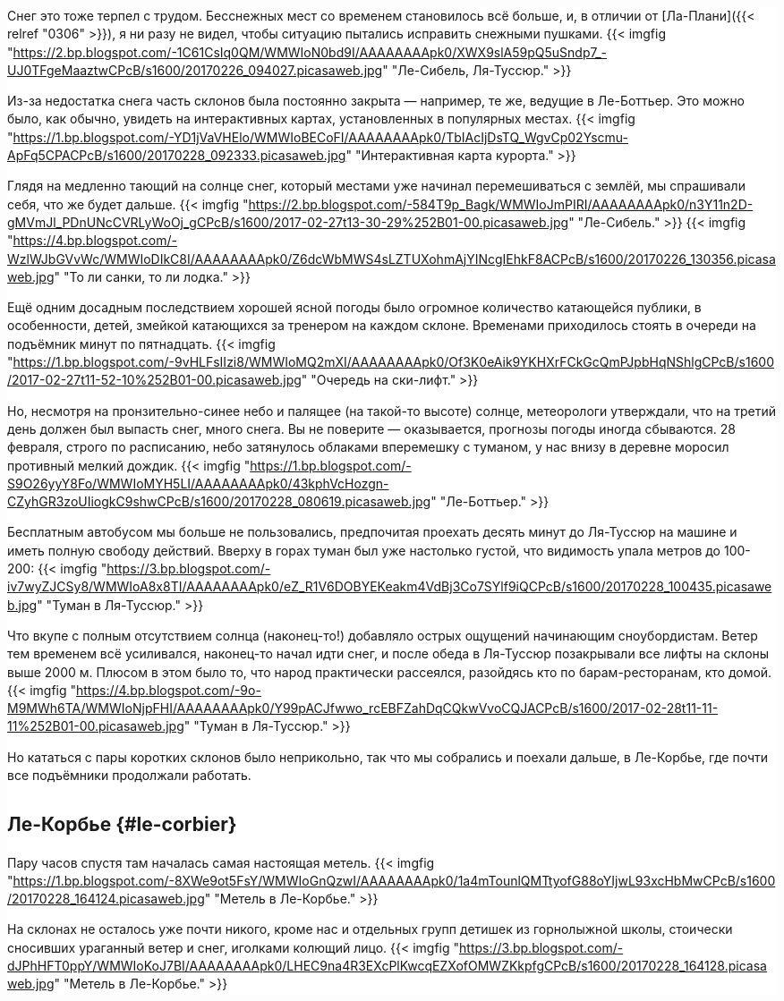 Снег это тоже терпел с трудом. Бесснежных мест со временем становилось всё больше, и, в отличии от [Ла-Плани]({{< relref "0306" >}}), я ни разу не видел, чтобы ситуацию пытались исправить снежными пушками.
{{< imgfig "https://2.bp.blogspot.com/-1C61CsIq0QM/WMWIoN0bd9I/AAAAAAAApk0/XWX9slA59pQ5uSndp7_-UJ0TFgeMaaztwCPcB/s1600/20170226_094027.picasaweb.jpg" "Ле-Сибель, Ля-Туссюр." >}}

Из-за недостатка снега часть склонов была постоянно закрыта — например, те же, ведущие в Ле-Боттьер. Это можно было, как обычно, увидеть на интерактивных картах, установленных в популярных местах.
{{< imgfig "https://1.bp.blogspot.com/-YD1jVaVHElo/WMWIoBECoFI/AAAAAAAApk0/TbIAcIjDsTQ_WgvCp02Yscmu-ApFq5CPACPcB/s1600/20170228_092333.picasaweb.jpg" "Интерактивная карта курорта." >}}

Глядя на медленно тающий на солнце снег, который местами уже начинал перемешиваться с землёй, мы спрашивали себя, что же будет дальше.
{{< imgfig "https://2.bp.blogspot.com/-584T9p_Bagk/WMWIoJmPIRI/AAAAAAAApk0/n3Y11n2D-gMVmJl_PDnUNcCVRLyWoOj_gCPcB/s1600/2017-02-27t13-30-29%252B01-00.picasaweb.jpg" "Ле-Сибель." >}}
{{< imgfig "https://4.bp.blogspot.com/-WzlWJbGVvWc/WMWIoDIkC8I/AAAAAAAApk0/Z6dcWbMWS4sLZTUXohmAjYINcgIEhkF8ACPcB/s1600/20170226_130356.picasaweb.jpg" "То ли санки, то ли лодка." >}}

Ещё одним досадным последствием хорошей ясной погоды было огромное количество катающейся публики, в особенности, детей, змейкой катающихся за тренером на каждом склоне. Временами приходилось стоять в очереди на подъёмник минут по пятнадцать.
{{< imgfig "https://1.bp.blogspot.com/-9vHLFsIIzi8/WMWIoMQ2mXI/AAAAAAAApk0/Of3K0eAik9YKHXrFCkGcQmPJpbHqNShlgCPcB/s1600/2017-02-27t11-52-10%252B01-00.picasaweb.jpg" "Очередь на ски-лифт." >}}

Но, несмотря на пронзительно-синее небо и палящее (на такой-то высоте) солнце, метеорологи утверждали, что на третий день должен был выпасть снег, много снега. Вы не поверите — оказывается, прогнозы погоды иногда сбываются. 28 февраля, строго по расписанию, небо затянулось облаками вперемешку с туманом, у нас внизу в деревне моросил противный мелкий дождик.
{{< imgfig "https://1.bp.blogspot.com/-S9O26yyY8Fo/WMWIoMYH5LI/AAAAAAAApk0/43kphVcHozgn-CZyhGR3zoUIiogkC9shwCPcB/s1600/20170228_080619.picasaweb.jpg" "Ле-Боттьер." >}}

Бесплатным автобусом мы больше не пользовались, предпочитая проехать десять минут до Ля-Туссюр на машине и иметь полную свободу действий. Вверху в горах туман был уже настолько густой, что видимость упала метров до 100-200:
{{< imgfig "https://3.bp.blogspot.com/-iv7wyZJCSy8/WMWIoA8x8TI/AAAAAAAApk0/eZ_R1V6DOBYEKeakm4VdBj3Co7SYlf9iQCPcB/s1600/20170228_100435.picasaweb.jpg" "Туман в Ля-Туссюр." >}}

Что вкупе с полным отсутствием солнца (наконец-то!) добавляло острых ощущений начинающим сноубордистам. Ветер тем временем всё усиливался, наконец-то начал идти снег, и после обеда в Ля-Туссюр позакрывали все лифты на склоны выше 2000 м. Плюсом в этом было то, что народ практически рассеялся, разойдясь кто по барам-ресторанам, кто домой.
{{< imgfig "https://4.bp.blogspot.com/-9o-M9MWh6TA/WMWIoNjpFHI/AAAAAAAApk0/Y99pACJfwwo_rcEBFZahDqCQkwVvoCQJACPcB/s1600/2017-02-28t11-11-11%252B01-00.picasaweb.jpg" "Туман в Ля-Туссюр." >}}

Но кататься с пары коротких склонов было неприкольно, так что мы собрались и поехали дальше, в Ле-Корбье, где почти все подъёмники продолжали работать.

## Ле-Корбье {#le-corbier}

Пару часов спустя там началась самая настоящая метель.
{{< imgfig "https://1.bp.blogspot.com/-8XWe9ot5FsY/WMWIoGnQzwI/AAAAAAAApk0/1a4mTounlQMTtyofG88oYIjwL93xcHbMwCPcB/s1600/20170228_164124.picasaweb.jpg" "Метель в Ле-Корбье." >}}

На склонах не осталось уже почти никого, кроме нас и отдельных групп детишек из горнолыжной школы, стоически сносивших ураганный ветер и снег, иголками колющий лицо.
{{< imgfig "https://3.bp.blogspot.com/-dJPhHFT0ppY/WMWIoKoJ7BI/AAAAAAAApk0/LHEC9na4R3EXcPlKwcqEZXofOMWZKkpfgCPcB/s1600/20170228_164128.picasaweb.jpg" "Метель в Ле-Корбье." >}}
